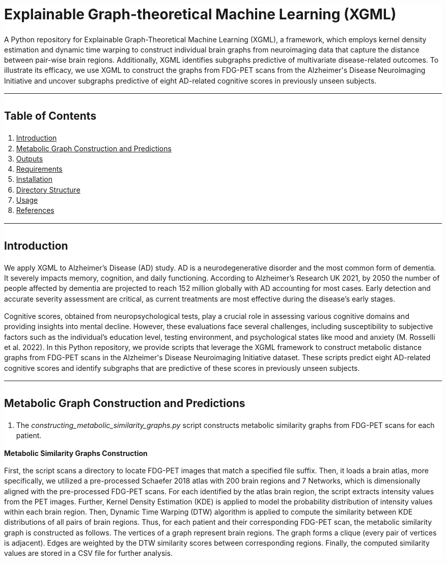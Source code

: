 # Explainable Graph-theoretical Machine Learning (XGML)

A Python repository for Explainable Graph-Theoretical Machine Learning (XGML), a framework, which employs kernel density estimation and dynamic time warping to construct individual brain graphs from neuroimaging data that capture the distance between pair-wise brain regions. Additionally, XGML identifies subgraphs predictive of multivariate disease-related outcomes. To illustrate its efficacy, we use XGML to construct the graphs from FDG-PET scans from the Alzheimer's Disease Neuroimaging Initiative and uncover subgraphs predictive of eight AD-related cognitive scores in previously unseen subjects.

---

## Table of Contents
1. [Introduction](#introduction)
2. [Metabolic Graph Construction and Predictions](#metabolic-graph-construction-and-predictions)
3. [Outputs](#outputs) 
4. [Requirements](#requirements)
5. [Installation](#installation)
6. [Directory Structure](#directory-structure)
7. [Usage](#usage)
8. [References](#references)

---

## Introduction

We apply XGML to Alzheimer’s Disease (AD) study. AD is a neurodegenerative disorder and the most common form of dementia. It severely impacts memory, cognition, and daily functioning. According to Alzheimer’s Research UK 2021, by 2050 the number of people affected by dementia are projected to reach 152 million globally with AD accounting for most cases. Early detection and accurate severity assessment are critical, as current treatments are most effective during the disease’s early stages.

Cognitive scores, obtained from neuropsychological tests, play a crucial role in assessing various cognitive domains and providing insights into mental decline. However, these evaluations face several challenges, including susceptibility to subjective factors such as the individual’s education level, testing environment, and psychological states like mood and anxiety (M. Rosselli et al. 2022). In this Python repository, we provide scripts that leverage the XGML framework to construct metabolic distance graphs from FDG-PET scans in the Alzheimer's Disease Neuroimaging Initiative dataset. These scripts predict eight AD-related cognitive scores and identify subgraphs that are predictive of these scores in previously unseen subjects.

---

## Metabolic Graph Construction and Predictions

1. The *constructing_metabolic_similarity_graphs.py* script constructs metabolic similarity graphs from FDG-PET scans for each patient.

**Metabolic Similarity Graphs Construction**

First, the script scans a directory to locate FDG-PET images that match a specified file suffix. Then, it loads a brain atlas, more specifically, we utilized a pre-processed Schaefer 2018 atlas with 200 brain regions and 7 Networks, which is dimensionally aligned with the pre-processed FDG-PET scans. For each identified by the atlas brain region, the script extracts intensity values from the PET images. Further, Kernel Density Estimation (KDE) is applied to model the probability distribution of intensity values within each brain region. Then, Dynamic Time Warping (DTW) algorithm is applied to compute the similarity between KDE distributions of all pairs of brain regions. Thus, for each patient and their corresponding FDG-PET scan, the metabolic similarity graph is constructed as follows. The vertices of a graph represent brain regions. The graph forms a clique (every pair of vertices is adjacent). Edges are weighted by the DTW similarity scores between corresponding regions. Finally, the computed similarity values are stored in a CSV file for further analysis.
